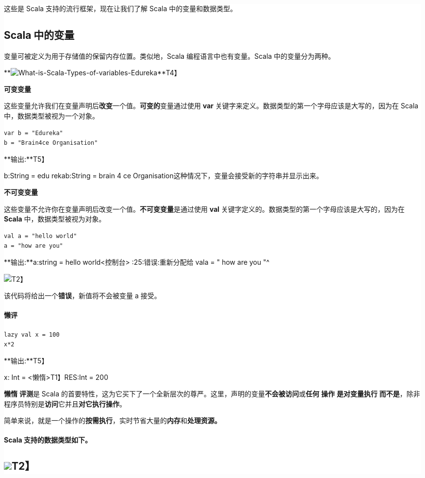 这些是 Scala 支持的流行框架，现在让我们了解 Scala 中的变量和数据类型。

## **Scala 中的变量**

变量可被定义为用于存储值的保留内存位置。类似地，Scala 编程语言中也有变量。Scala 中的变量分为两种。

**![What-is-Scala-Types-of-variables-Edureka](../Images/b6d1955cf39d8300de67a379b5c7d794.png)**T4】

**可变变量**

这些变量允许我们在变量声明后**改变**一个值。**可变的**变量通过使用 **var** 关键字来定义。数据类型的第一个字母应该是大写的，因为在 Scala 中，数据类型被视为一个对象。

```
var b = "Edureka"
b = "Brain4ce Organisation"

```

**输出:**T5】

b:String = edu rekab:String = brain 4 ce Organisation这种情况下，变量会接受新的字符串并显示出来。

**不可变变量**

这些变量不允许你在变量声明后改变一个值。**不可变变量**是通过使用 **val** 关键字定义的。数据类型的第一个字母应该是大写的，因为在 **Scala** 中，数据类型被视为对象。

```
val a = "hello world"
a = "how are you"

```

**输出:**a:string = hello world<控制台> :25:错误:重新分配给 vala = " how are you "^

![](../Images/70d4d105d26e2775387a6de1b6d1b0ee.png)T2】

该代码将给出一个**错误**，新值将不会被变量 a 接受。

#### **懒评**

```
lazy val x = 100
x*2

```

**输出:**T5】

x: Int = <懒惰>T1】RES:Int = 200

**懒惰** **评测**是 Scala 的首要特性，这为它买下了一个全新层次的尊严。这里，声明的变量**不会被访问**或**任何** **操作** **是对变量执行** **而不是**，除非程序员特别是**访问**它并且**对它执行操作**。

简单来说，就是一个操作的**按需执行**，实时节省大量的**内存**和**处理资源。**

#### Scala 支持的数据类型如下。

## ![](../Images/e62985a5d8f010b1346b369bf6751f16.png)T2】

